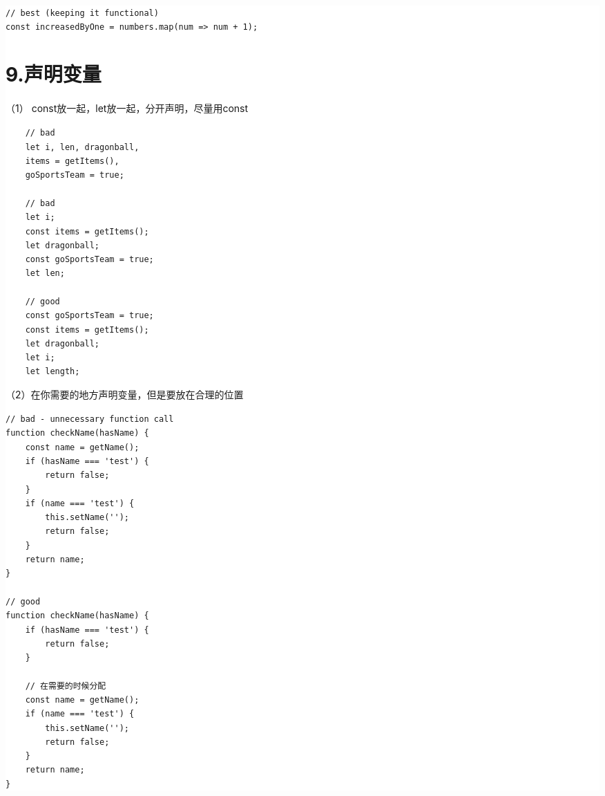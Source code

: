    // best (keeping it functional)
    const increasedByOne = numbers.map(num => num + 1);

# 9.声明变量 

（1） const放一起，let放一起，分开声明，尽量用const

        // bad
        let i, len, dragonball,
        items = getItems(),
        goSportsTeam = true;

        // bad
        let i;
        const items = getItems();
        let dragonball;
        const goSportsTeam = true;
        let len;

        // good
        const goSportsTeam = true;
        const items = getItems();
        let dragonball;
        let i;
        let length;

 （2）在你需要的地方声明变量，但是要放在合理的位置  

    // bad - unnecessary function call
    function checkName(hasName) {
        const name = getName();
        if (hasName === 'test') {
            return false;
        }
        if (name === 'test') {
            this.setName('');
            return false;
        }
        return name;
    }

    // good
    function checkName(hasName) {
        if (hasName === 'test') {
            return false;
        }

        // 在需要的时候分配
        const name = getName();
        if (name === 'test') {
            this.setName('');
            return false;
        }
        return name;
    } 
